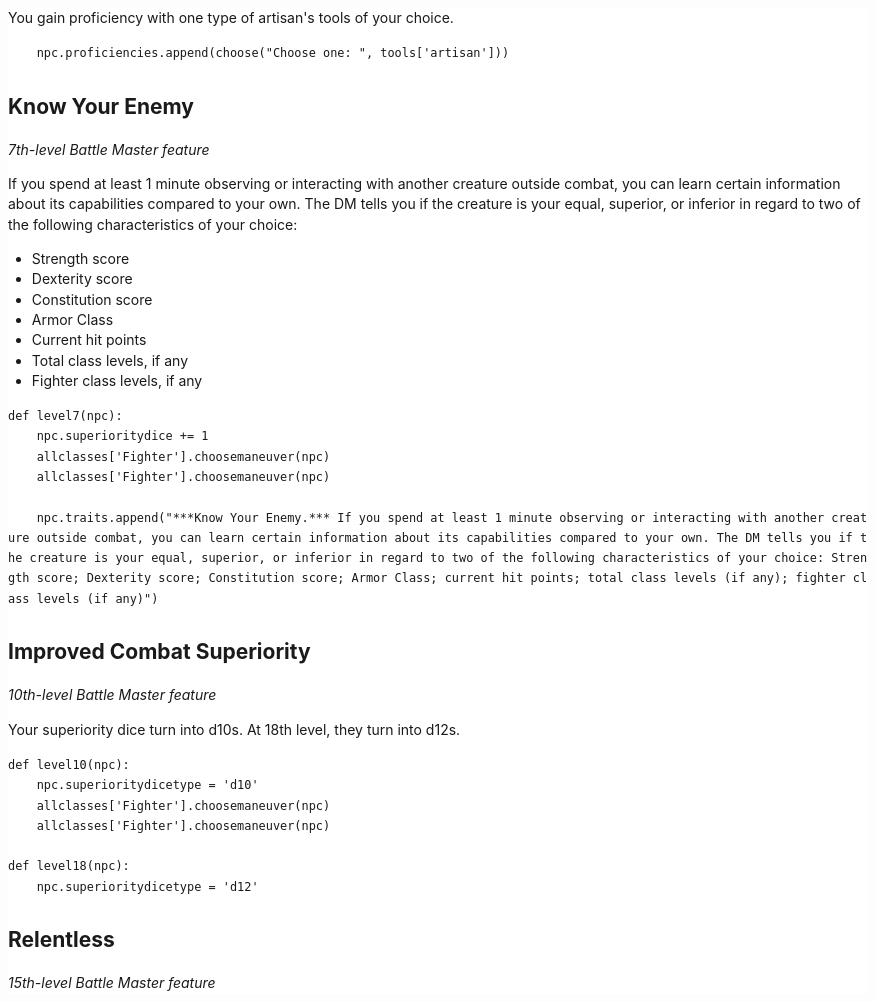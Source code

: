 You gain proficiency with one type of artisan's tools of your choice.

```
    npc.proficiencies.append(choose("Choose one: ", tools['artisan']))
```

## Know Your Enemy
*7th-level Battle Master feature*

If you spend at least 1 minute observing or interacting with another creature outside combat, you can learn certain information about its capabilities compared to your own. The DM tells you if the creature is your equal, superior, or inferior in regard to two of the following characteristics of your choice:

* Strength score
* Dexterity score
* Constitution score
* Armor Class
* Current hit points
* Total class levels, if any
* Fighter class levels, if any

```
def level7(npc):
    npc.superioritydice += 1
    allclasses['Fighter'].choosemaneuver(npc)
    allclasses['Fighter'].choosemaneuver(npc)

    npc.traits.append("***Know Your Enemy.*** If you spend at least 1 minute observing or interacting with another creature outside combat, you can learn certain information about its capabilities compared to your own. The DM tells you if the creature is your equal, superior, or inferior in regard to two of the following characteristics of your choice: Strength score; Dexterity score; Constitution score; Armor Class; current hit points; total class levels (if any); fighter class levels (if any)")
```

## Improved Combat Superiority
*10th-level Battle Master feature*

Your superiority dice turn into d10s. At 18th level, they turn into d12s.

```
def level10(npc):
    npc.superioritydicetype = 'd10'
    allclasses['Fighter'].choosemaneuver(npc)
    allclasses['Fighter'].choosemaneuver(npc)

def level18(npc):
    npc.superioritydicetype = 'd12'
```

## Relentless
*15th-level Battle Master feature*
